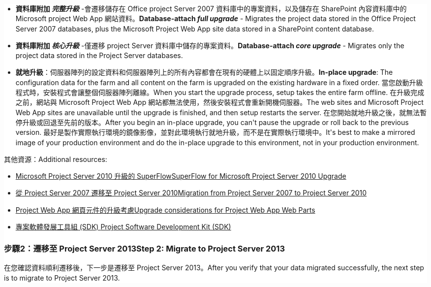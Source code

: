   - <span data-ttu-id="78265-204">**資料庫附加 *完整升級*** -會遷移儲存在 Office project Server 2007 資料庫中的專案資料，以及儲存在 SharePoint 內容資料庫中的 Microsoft project Web App 網站資料。</span><span class="sxs-lookup"><span data-stu-id="78265-204">**Database-attach *full upgrade*** - Migrates the project data stored in the Office Project Server 2007 databases, plus the Microsoft Project Web App site data stored in a SharePoint content database.</span></span>
    
  - <span data-ttu-id="78265-205">**資料庫附加 *核心升級*** -僅遷移 project Server 資料庫中儲存的專案資料。</span><span class="sxs-lookup"><span data-stu-id="78265-205">**Database-attach *core upgrade*** - Migrates only the project data stored in the Project Server databases.</span></span>
    
- <span data-ttu-id="78265-206">**就地升級**：伺服器陣列的設定資料和伺服器陣列上的所有內容都會在現有的硬體上以固定順序升級。</span><span class="sxs-lookup"><span data-stu-id="78265-206">**In-place upgrade**: The configuration data for the farm and all content on the farm is upgraded on the existing hardware in a fixed order.</span></span> <span data-ttu-id="78265-207">當您啟動升級程式時，安裝程式會讓整個伺服器陣列離線。</span><span class="sxs-lookup"><span data-stu-id="78265-207">When you start the upgrade process, setup takes the entire farm offline.</span></span> <span data-ttu-id="78265-208">在升級完成之前，網站與 Microsoft Project Web App 網站都無法使用，然後安裝程式會重新開機伺服器。</span><span class="sxs-lookup"><span data-stu-id="78265-208">The web sites and Microsoft Project Web App sites are unavailable until the upgrade is finished, and then setup restarts the server.</span></span> <span data-ttu-id="78265-209">在您開始就地升級之後，就無法暫停升級或回退至先前的版本。</span><span class="sxs-lookup"><span data-stu-id="78265-209">After you begin an in-place upgrade, you can't pause the upgrade or roll back to the previous version.</span></span> <span data-ttu-id="78265-210">最好是製作實際執行環境的鏡像影像，並對此環境執行就地升級，而不是在實際執行環境中。</span><span class="sxs-lookup"><span data-stu-id="78265-210">It's best to make a mirrored image of your production environment and do the in-place upgrade to this environment, not in your production environment.</span></span> 
    
<span data-ttu-id="78265-211">其他資源：</span><span class="sxs-lookup"><span data-stu-id="78265-211">Additional resources:</span></span>
  
- [<span data-ttu-id="78265-212">Microsoft Project Server 2010 升級的 SuperFlow</span><span class="sxs-lookup"><span data-stu-id="78265-212">SuperFlow for Microsoft Project Server 2010 Upgrade</span></span>](/samples/browse/?redirectedfrom=TechNet-Gallery)
    
- [<span data-ttu-id="78265-213">從 Project Server 2007 遷移至 Project Server 2010</span><span class="sxs-lookup"><span data-stu-id="78265-213">Migration from Project Server 2007 to Project Server 2010</span></span>](/samples/browse/?redirectedfrom=TechNet-Gallery)
    
- <span data-ttu-id="78265-214">[Project Web App 網頁元件的升級考慮](/previous-versions/office/project-server-2010/gg314581(v=office.14))</span><span class="sxs-lookup"><span data-stu-id="78265-214">[Upgrade considerations for Project Web App Web Parts](/previous-versions/office/project-server-2010/gg314581(v=office.14))</span></span>
    
- <span data-ttu-id="78265-215">[專案軟體發展工具組 (SDK) ](/previous-versions/office/developer/office-2010/ms481966(v=office.14))</span><span class="sxs-lookup"><span data-stu-id="78265-215">[Project Software Development Kit (SDK)](/previous-versions/office/developer/office-2010/ms481966(v=office.14))</span></span>
    
### <a name="step-2-migrate-to-project-server-2013"></a><span data-ttu-id="78265-216">步驟2：遷移至 Project Server 2013</span><span class="sxs-lookup"><span data-stu-id="78265-216">Step 2: Migrate to Project Server 2013</span></span>

<span data-ttu-id="78265-217">在您確認資料順利遷移後，下一步是遷移至 Project Server 2013。</span><span class="sxs-lookup"><span data-stu-id="78265-217">After you verify that your data migrated successfully, the next step is to migrate to Project Server 2013.</span></span>
  